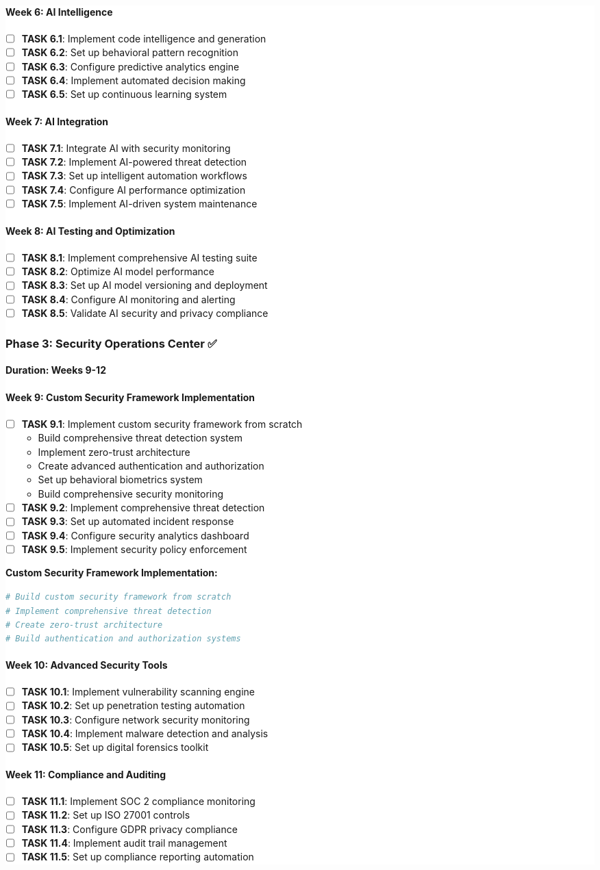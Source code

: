 #### Week 6: AI Intelligence
- [ ] **TASK 6.1**: Implement code intelligence and generation
- [ ] **TASK 6.2**: Set up behavioral pattern recognition
- [ ] **TASK 6.3**: Configure predictive analytics engine
- [ ] **TASK 6.4**: Implement automated decision making
- [ ] **TASK 6.5**: Set up continuous learning system

#### Week 7: AI Integration
- [ ] **TASK 7.1**: Integrate AI with security monitoring
- [ ] **TASK 7.2**: Implement AI-powered threat detection
- [ ] **TASK 7.3**: Set up intelligent automation workflows
- [ ] **TASK 7.4**: Configure AI performance optimization
- [ ] **TASK 7.5**: Implement AI-driven system maintenance

#### Week 8: AI Testing and Optimization
- [ ] **TASK 8.1**: Implement comprehensive AI testing suite
- [ ] **TASK 8.2**: Optimize AI model performance
- [ ] **TASK 8.3**: Set up AI model versioning and deployment
- [ ] **TASK 8.4**: Configure AI monitoring and alerting
- [ ] **TASK 8.5**: Validate AI security and privacy compliance

### Phase 3: Security Operations Center ✅
**Duration: Weeks 9-12**

#### Week 9: Custom Security Framework Implementation
- [ ] **TASK 9.1**: Implement custom security framework from scratch
  - Build comprehensive threat detection system
  - Implement zero-trust architecture
  - Create advanced authentication and authorization
  - Set up behavioral biometrics system
  - Build comprehensive security monitoring
- [ ] **TASK 9.2**: Implement comprehensive threat detection
- [ ] **TASK 9.3**: Set up automated incident response
- [ ] **TASK 9.4**: Configure security analytics dashboard
- [ ] **TASK 9.5**: Implement security policy enforcement

**Custom Security Framework Implementation:**
```bash
# Build custom security framework from scratch
# Implement comprehensive threat detection
# Create zero-trust architecture
# Build authentication and authorization systems
```

#### Week 10: Advanced Security Tools
- [ ] **TASK 10.1**: Implement vulnerability scanning engine
- [ ] **TASK 10.2**: Set up penetration testing automation
- [ ] **TASK 10.3**: Configure network security monitoring
- [ ] **TASK 10.4**: Implement malware detection and analysis
- [ ] **TASK 10.5**: Set up digital forensics toolkit

#### Week 11: Compliance and Auditing
- [ ] **TASK 11.1**: Implement SOC 2 compliance monitoring
- [ ] **TASK 11.2**: Set up ISO 27001 controls
- [ ] **TASK 11.3**: Configure GDPR privacy compliance
- [ ] **TASK 11.4**: Implement audit trail management
- [ ] **TASK 11.5**: Set up compliance reporting automation
